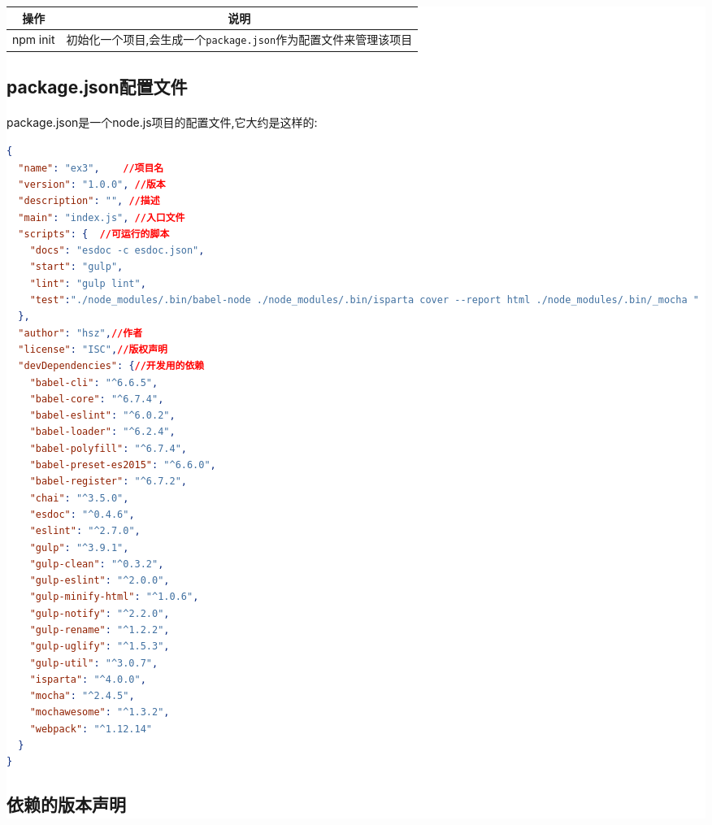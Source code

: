 操作|说明
---|---
npm init|初始化一个项目,会生成一个`package.json`作为配置文件来管理该项目


## package.json配置文件

package.json是一个node.js项目的配置文件,它大约是这样的:

```json
{
  "name": "ex3",    //项目名
  "version": "1.0.0", //版本
  "description": "", //描述
  "main": "index.js", //入口文件
  "scripts": {  //可运行的脚本
    "docs": "esdoc -c esdoc.json",
    "start": "gulp",
    "lint": "gulp lint",
    "test":"./node_modules/.bin/babel-node ./node_modules/.bin/isparta cover --report html ./node_modules/.bin/_mocha "
  },
  "author": "hsz",//作者
  "license": "ISC",//版权声明
  "devDependencies": {//开发用的依赖
    "babel-cli": "^6.6.5",
    "babel-core": "^6.7.4",
    "babel-eslint": "^6.0.2",
    "babel-loader": "^6.2.4",
    "babel-polyfill": "^6.7.4",
    "babel-preset-es2015": "^6.6.0",
    "babel-register": "^6.7.2",
    "chai": "^3.5.0",
    "esdoc": "^0.4.6",
    "eslint": "^2.7.0",
    "gulp": "^3.9.1",
    "gulp-clean": "^0.3.2",
    "gulp-eslint": "^2.0.0",
    "gulp-minify-html": "^1.0.6",
    "gulp-notify": "^2.2.0",
    "gulp-rename": "^1.2.2",
    "gulp-uglify": "^1.5.3",
    "gulp-util": "^3.0.7",
    "isparta": "^4.0.0",
    "mocha": "^2.4.5",
    "mochawesome": "^1.3.2",
    "webpack": "^1.12.14"
  }
}
```
## 依赖的版本声明
